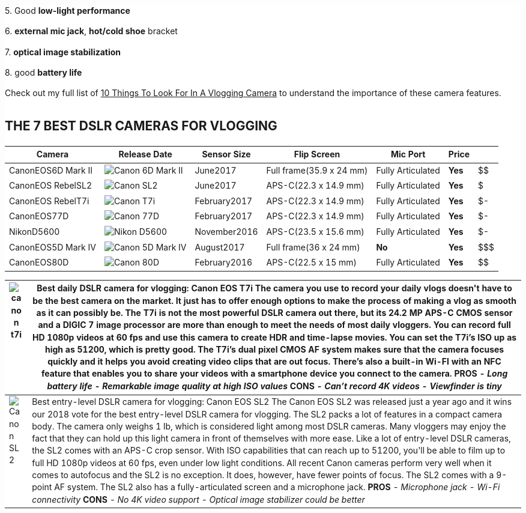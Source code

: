 5\. Good **low-light performance**

6\. **external mic jack**, **hot/cold shoe** bracket

7\. **optical image stabilization**

8\. good **battery life**

Check out my full list of [10 Things To Look For In A Vlogging Camera](https://www.filmora.io/community-blog/10-things-to-look-for-in-a-vlogging-camera-393.html) to understand the importance of these camera features.

## THE 7 BEST DSLR CAMERAS FOR VLOGGING

 | Camera             | Release Date                                                                                   | Sensor Size  | Flip Screen              | Mic Port          | Price   |        |
| ------------------ | ---------------------------------------------------------------------------------------------- | ------------ | ------------------------ | ----------------- | ------- | ------ |
| CanonEOS6D Mark II | ![Canon 6D Mark II](https://images.wondershare.com/filmora/article-images/canon-eos-mark1.png) | June2017     | Full frame(35.9 x 24 mm) | Fully Articulated | **Yes** | $$   |
| CanonEOS RebelSL2  | ![Canon SL2](https://images.wondershare.com/filmora/article-images/canon-eos-rebel2.png)       | June2017     | APS-C(22.3 x 14.9 mm)    | Fully Articulated | **Yes** | $     |
| CanonEOS RebelT7i  | ![Canon T7i](https://images.wondershare.com/filmora/article-images/canon-eos-rebel3.png)       | February2017 | APS-C(22.3 x 14.9 mm)    | Fully Articulated | **Yes** | $-    |
| CanonEOS77D        | ![Canon 77D](https://images.wondershare.com/filmora/article-images/canon-eos-77d4.png)         | February2017 | APS-C(22.3 x 14.9 mm)    | Fully Articulated | **Yes** | $-    |
| NikonD5600         | ![Nikon D5600](https://images.wondershare.com/filmora/article-images/nikon5.png)               | November2016 | APS-C(23.5 x 15.6 mm)    | Fully Articulated | **Yes** | $-    |
| CanonEOS5D Mark IV | ![Canon 5D Mark IV](https://images.wondershare.com/filmora/article-images/canon-5d-mark6.png)  | August2017   | Full frame(36 x 24 mm)   | **No**            | **Yes** | $$$ |
| CanonEOS80D        | ![Canon 80D](https://images.wondershare.com/filmora/article-images/canon-eos-80d7.png)         | February2016 | APS-C(22.5 x 15 mm)      | Fully Articulated | **Yes** | $$    |

 | ![ canon t7i](https://images.wondershare.com/filmora/article-images/canon-eos-rebel3.png)      | Best daily DSLR camera for vlogging: Canon EOS T7i The camera you use to record your daily vlogs doesn't have to be the best camera on the market. It just has to offer enough options to make the process of making a vlog as smooth as it can possibly be. The T7i is not the most powerful DSLR camera out there, but its 24.2 MP APS-C CMOS sensor and a DIGIC 7 image processor are more than enough to meet the needs of most daily vloggers. You can record full HD 1080p videos at 60 fps and use this camera to create HDR and time-lapse movies. You can set the T7i’s ISO up as high as 51200, which is pretty good. The T7i’s dual pixel CMOS AF system makes sure that the camera focuses quickly and it helps you avoid creating video clips that are out focus. There’s also a built-in Wi-FI with an NFC feature that enables you to share your videos with a smartphone device you connect to the camera.  **PROS** _\- Long battery life_ _\- Remarkable image quality at high ISO values_   **CONS** _\- Can’t record 4K videos_ _\- Viewfinder is tiny_          |
| ---------------------------------------------------------------------------------------------- | ------------------------------------------------------------------------------------------------------------------------------------------------------------------------------------------------------------------------------------------------------------------------------------------------------------------------------------------------------------------------------------------------------------------------------------------------------------------------------------------------------------------------------------------------------------------------------------------------------------------------------------------------------------------------------------------------------------------------------------------------------------------------------------------------------------------------------------------------------------------------------------------------------------------------------------------------------------------------------------------------------------------------------------------------------------------------------------ |
| ![Canon SL2](https://images.wondershare.com/filmora/article-images/canon-eos-rebel2.png)       | Best entry-level DSLR camera for vlogging: Canon EOS SL2 The Canon EOS SL2 was released just a year ago and it wins our 2018 vote for the best entry-level DSLR camera for vlogging. The SL2 packs a lot of features in a compact camera body. The camera only weighs 1 lb, which is considered light among most DSLR cameras. Many vloggers may enjoy the fact that they can hold up this light camera in front of themselves with more ease. Like a lot of entry-level DSLR cameras, the SL2 comes with an APS-C crop sensor. With ISO capabilities that can reach up to 51200, you'll be able to film up to full HD 1080p videos at 60 fps, even under low light conditions. All recent Canon cameras perform very well when it comes to autofocus and the SL2 is no exception. It does, however, have fewer points of focus. The SL2 comes with a 9-point AF system. The SL2 also has a fully-articulated screen and a microphone jack.  **PROS** _\- Microphone jack_ _\- Wi-Fi connectivity_   **CONS** _\- No 4K video support_ _\- Optical image stabilizer could be better_ |